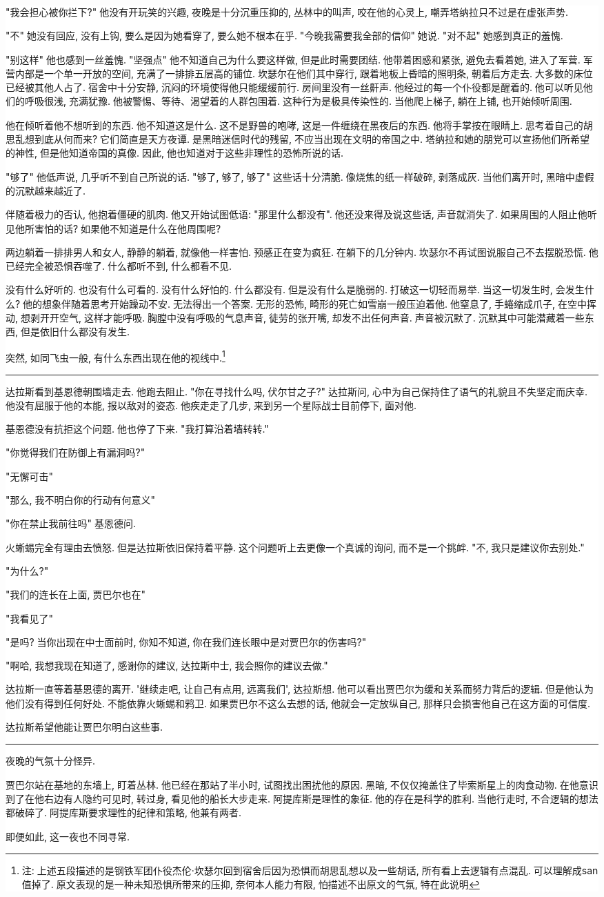 "我会担心被你拦下?" 他没有开玩笑的兴趣, 夜晚是十分沉重压抑的, 丛林中的叫声, 咬在他的心灵上, 嘲弄塔纳拉只不过是在虚张声势.

"不" 她没有回应, 没有上钩, 要么是因为她看穿了, 要么她不根本在乎. "今晚我需要我全部的信仰" 她说. "对不起" 她感到真正的羞愧.

"别这样" 他也感到一丝羞愧. "坚强点" 他不知道自己为什么要这样做, 但是此时需要团结. 他带着困惑和紧张, 避免去看着她, 进入了军营. 军营内部是一个单一开放的空间, 充满了一排排五层高的铺位. 坎瑟尔在他们其中穿行, 跟着地板上昏暗的照明条, 朝着后方走去. 大多数的床位已经被其他人占了. 宿舍中十分安静, 沉闷的环境使得他只能缓缓前行. 房间里没有一丝鼾声. 他经过的每一个仆役都是醒着的. 他可以听见他们的呼吸很浅, 充满犹豫. 他被警惕、等待、渴望着的人群包围着. 这种行为是极具传染性的. 当他爬上梯子, 躺在上铺, 也开始倾听周围.

他在倾听着他不想听到的东西. 他不知道这是什么. 这不是野兽的咆哮, 这是一件缠绕在黑夜后的东西. 他将手掌按在眼睛上. 思考着自己的胡思乱想到底从何而来? 它们简直是天方夜谭. 是黑暗迷信时代的残留, 不应当出现在文明的帝国之中. 塔纳拉和她的朋党可以宣扬他们所希望的神性, 但是他知道帝国的真像. 因此, 他也知道对于这些非理性的恐怖所说的话.

"够了" 他低声说, 几乎听不到自己所说的话. "够了, 够了, 够了" 这些话十分清脆. 像烧焦的纸一样破碎, 剥落成灰. 当他们离开时, 黑暗中虚假的沉默越来越近了.

伴随着极力的否认, 他抱着僵硬的肌肉. 他又开始试图低语: "那里什么都没有". 他还没来得及说这些话, 声音就消失了. 如果周围的人阻止他听见他所害怕的话? 如果他不知道是什么在他周围呢?

两边躺着一排排男人和女人, 静静的躺着, 就像他一样害怕. 预感正在变为疯狂. 在躺下的几分钟内. 坎瑟尔不再试图说服自己不去摆脱恐慌. 他已经完全被恐惧吞噬了. 什么都听不到, 什么都看不见.

没有什么好听的. 也没有什么可看的. 没有什么好怕的. 什么都没有. 但是没有什么是脆弱的. 打破这一切轻而易举. 当这一切发生时, 会发生什么? 他的想象伴随着思考开始躁动不安. 无法得出一个答案. 无形的恐怖, 畸形的死亡如雪崩一般压迫着他. 他窒息了, 手蜷缩成爪子, 在空中挥动, 想剥开开空气, 这样才能呼吸. 胸膛中没有呼吸的气息声音, 徒劳的张开嘴, 却发不出任何声音. 声音被沉默了. 沉默其中可能潜藏着一些东西, 但是依旧什么都没有发生.

突然, 如同飞虫一般, 有什么东西出现在他的视线中.[^3]

--------

达拉斯看到基恩德朝围墙走去. 他跑去阻止. "你在寻找什么吗, 伏尔甘之子?" 达拉斯问, 心中为自己保持住了语气的礼貌且不失坚定而庆幸. 他没有屈服于他的本能, 报以敌对的姿态. 他疾走走了几步, 来到另一个星际战士目前停下, 面对他.

基恩德没有抗拒这个问题. 他也停了下来. "我打算沿着墙转转."

"你觉得我们在防御上有漏洞吗?"

"无懈可击"

"那么, 我不明白你的行动有何意义"

"你在禁止我前往吗" 基恩德问.

火蜥蜴完全有理由去愤怒. 但是达拉斯依旧保持着平静. 这个问题听上去更像一个真诚的询问, 而不是一个挑衅. "不, 我只是建议你去别处."

"为什么?"

"我们的连长在上面, 贾巴尔也在"

"我看见了"

"是吗? 当你出现在中士面前时, 你知不知道, 你在我们连长眼中是对贾巴尔的伤害吗?"

"啊哈, 我想我现在知道了, 感谢你的建议, 达拉斯中士, 我会照你的建议去做."

达拉斯一直等着基恩德的离开. '继续走吧, 让自己有点用, 远离我们', 达拉斯想. 他可以看出贾巴尔为缓和关系而努力背后的逻辑. 但是他认为他们没有得到任何好处. 不能依靠火蜥蜴和鸦卫. 如果贾巴尔不这么去想的话, 他就会一定放纵自己, 那样只会损害他自己在这方面的可信度.

达拉斯希望他能让贾巴尔明白这些事.

--------

夜晚的气氛十分怪异.

贾巴尔站在基地的东墙上, 盯着丛林. 他已经在那站了半小时, 试图找出困扰他的原因. 黑暗, 不仅仅掩盖住了毕索斯星上的肉食动物. 在他意识到了在他右边有人隐约可见时, 转过身, 看见他的船长大步走来. 阿提库斯是理性的象征. 他的存在是科学的胜利. 当他行走时, 不合逻辑的想法都破碎了. 阿提库斯要求理性的纪律和策略, 他兼有两者.

即便如此, 这一夜也不同寻常.


[^1]: 一种星语者设备
[^2]: 原文真是这个spiralling fascination
[^3]: 注: 上述五段描述的是钢铁军团仆役杰伦·坎瑟尔回到宿舍后因为恐惧而胡思乱想以及一些胡话, 所有看上去逻辑有点混乱. 可以理解成san值掉了. 原文表现的是一种未知恐惧所带来的压抑, 奈何本人能力有限, 怕描述不出原文的气氛, 特在此说明
[^4]: 原文是I smell whispers,大概是通感吧, 完全按照原意翻译, 感觉怪怪的, 如果有更好的翻译方式, 欢迎指教